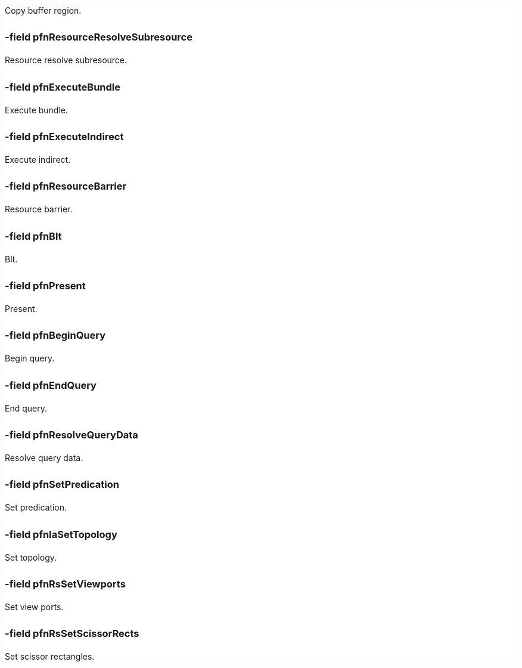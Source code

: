 Copy buffer region.

### -field pfnResourceResolveSubresource

Resource resolve subresource.

### -field pfnExecuteBundle

Execute bundle.

### -field pfnExecuteIndirect

Execute indirect.

### -field pfnResourceBarrier

Resource barrier.

### -field pfnBlt

Blt.

### -field pfnPresent

Present.

### -field pfnBeginQuery

Begin query.

### -field pfnEndQuery

End query.

### -field pfnResolveQueryData

Resolve query data.

### -field pfnSetPredication

Set predication.

### -field pfnIaSetTopology

Set topology.

### -field pfnRsSetViewports

Set view ports.

### -field pfnRsSetScissorRects

Set scissor rectangles.
